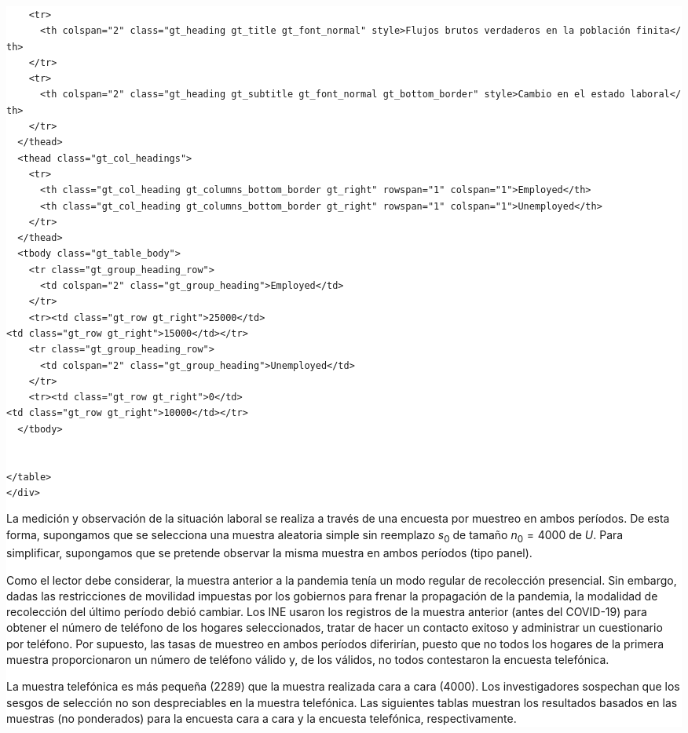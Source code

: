 ```{=html}
    <tr>
      <th colspan="2" class="gt_heading gt_title gt_font_normal" style>Flujos brutos verdaderos en la población finita</th>
    </tr>
    <tr>
      <th colspan="2" class="gt_heading gt_subtitle gt_font_normal gt_bottom_border" style>Cambio en el estado laboral</th>
    </tr>
  </thead>
  <thead class="gt_col_headings">
    <tr>
      <th class="gt_col_heading gt_columns_bottom_border gt_right" rowspan="1" colspan="1">Employed</th>
      <th class="gt_col_heading gt_columns_bottom_border gt_right" rowspan="1" colspan="1">Unemployed</th>
    </tr>
  </thead>
  <tbody class="gt_table_body">
    <tr class="gt_group_heading_row">
      <td colspan="2" class="gt_group_heading">Employed</td>
    </tr>
    <tr><td class="gt_row gt_right">25000</td>
<td class="gt_row gt_right">15000</td></tr>
    <tr class="gt_group_heading_row">
      <td colspan="2" class="gt_group_heading">Unemployed</td>
    </tr>
    <tr><td class="gt_row gt_right">0</td>
<td class="gt_row gt_right">10000</td></tr>
  </tbody>
  
  
</table>
</div>
```


La medición y observación de la situación laboral se realiza a través de una encuesta por muestreo en ambos períodos. De esta forma, supongamos que se selecciona una muestra aleatoria simple sin reemplazo $s_0$ de tamaño $n_0 = 4000$ de $U$. Para simplificar, supongamos que se pretende observar la misma muestra en ambos períodos (tipo panel).

Como el lector debe considerar, la muestra anterior a la pandemia tenía un modo regular de recolección presencial. Sin embargo, dadas las restricciones de movilidad impuestas por los gobiernos para frenar la propagación de la pandemia, la modalidad de recolección del último período debió cambiar. Los INE usaron los registros de la muestra anterior (antes del COVID-19) para obtener el número de teléfono de los hogares seleccionados, tratar de hacer un contacto exitoso y administrar un cuestionario por teléfono. Por supuesto, las tasas de muestreo en ambos períodos diferirían, puesto que no todos los hogares de la primera muestra proporcionaron un número de teléfono válido y, de los válidos, no todos contestaron la encuesta telefónica.




La muestra telefónica es más pequeña (2289) que la muestra realizada cara a cara (4000). Los investigadores sospechan que los sesgos de selección no son despreciables en la muestra telefónica. Las siguientes tablas muestran los resultados basados en las muestras (no ponderados) para la encuesta cara a cara y la encuesta telefónica, respectivamente.
